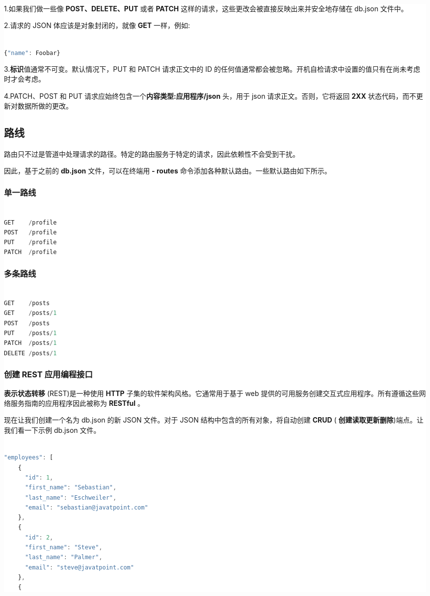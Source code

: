 1.如果我们做一些像 **POST、DELETE、PUT** 或者 **PATCH** 这样的请求，这些更改会被直接反映出来并安全地存储在 db.json 文件中。

2.请求的 JSON 体应该是对象封闭的，就像 **GET** 一样，例如:

```js

{"name": Foobar}

```

3.**标识**值通常不可变。默认情况下，PUT 和 PATCH 请求正文中的 ID 的任何值通常都会被忽略。开机自检请求中设置的值只有在尚未考虑时才会考虑。

4.PATCH、POST 和 PUT 请求应始终包含一个**内容类型:应用程序/json** 头，用于 json 请求正文。否则，它将返回 **2XX** 状态代码，而不更新对数据所做的更改。

## 路线

路由只不过是管道中处理请求的路径。特定的路由服务于特定的请求，因此依赖性不会受到干扰。

因此，基于之前的 **db.json** 文件，可以在终端用 **- routes** 命令添加各种默认路由。一些默认路由如下所示。

### 单一路线

```js

GET    /profile
POST   /profile
PUT    /profile
PATCH  /profile

```

### 多条路线

```js

GET    /posts
GET    /posts/1
POST   /posts
PUT    /posts/1
PATCH  /posts/1
DELETE /posts/1

```

### 创建 REST 应用编程接口

**表示状态转移** (REST)是一种使用 **HTTP** 子集的软件架构风格。它通常用于基于 web 提供的可用服务创建交互式应用程序。所有遵循这些网络服务指南的应用程序因此被称为 **RESTful** 。

现在让我们创建一个名为 db.json 的新 JSON 文件。对于 JSON 结构中包含的所有对象，将自动创建 **CRUD** ( **创建读取更新删除**)端点。让我们看一下示例 db.json 文件。

```js

"employees": [
    {
      "id": 1,
      "first_name": "Sebastian",
      "last_name": "Eschweiler",
      "email": "sebastian@javatpoint.com"
    },
    {
      "id": 2,
      "first_name": "Steve",
      "last_name": "Palmer",
      "email": "steve@javatpoint.com"
    },
    {
```